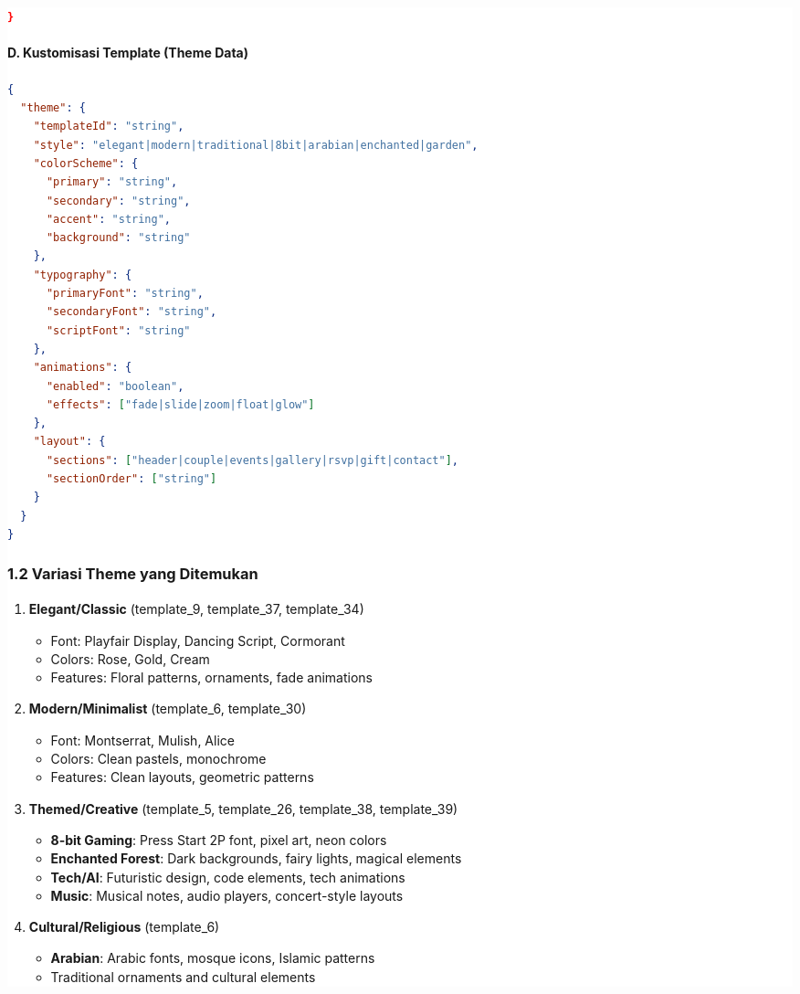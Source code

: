 ```json
}
```

#### D. Kustomisasi Template (Theme Data)
```json
{
  "theme": {
    "templateId": "string",
    "style": "elegant|modern|traditional|8bit|arabian|enchanted|garden",
    "colorScheme": {
      "primary": "string",
      "secondary": "string", 
      "accent": "string",
      "background": "string"
    },
    "typography": {
      "primaryFont": "string",
      "secondaryFont": "string",
      "scriptFont": "string"
    },
    "animations": {
      "enabled": "boolean",
      "effects": ["fade|slide|zoom|float|glow"]
    },
    "layout": {
      "sections": ["header|couple|events|gallery|rsvp|gift|contact"],
      "sectionOrder": ["string"]
    }
  }
}
```

### 1.2 Variasi Theme yang Ditemukan

1. **Elegant/Classic** (template_9, template_37, template_34)
   - Font: Playfair Display, Dancing Script, Cormorant
   - Colors: Rose, Gold, Cream
   - Features: Floral patterns, ornaments, fade animations

2. **Modern/Minimalist** (template_6, template_30)
   - Font: Montserrat, Mulish, Alice
   - Colors: Clean pastels, monochrome
   - Features: Clean layouts, geometric patterns

3. **Themed/Creative** (template_5, template_26, template_38, template_39)
   - **8-bit Gaming**: Press Start 2P font, pixel art, neon colors
   - **Enchanted Forest**: Dark backgrounds, fairy lights, magical elements
   - **Tech/AI**: Futuristic design, code elements, tech animations
   - **Music**: Musical notes, audio players, concert-style layouts

4. **Cultural/Religious** (template_6)
   - **Arabian**: Arabic fonts, mosque icons, Islamic patterns
   - Traditional ornaments and cultural elements
